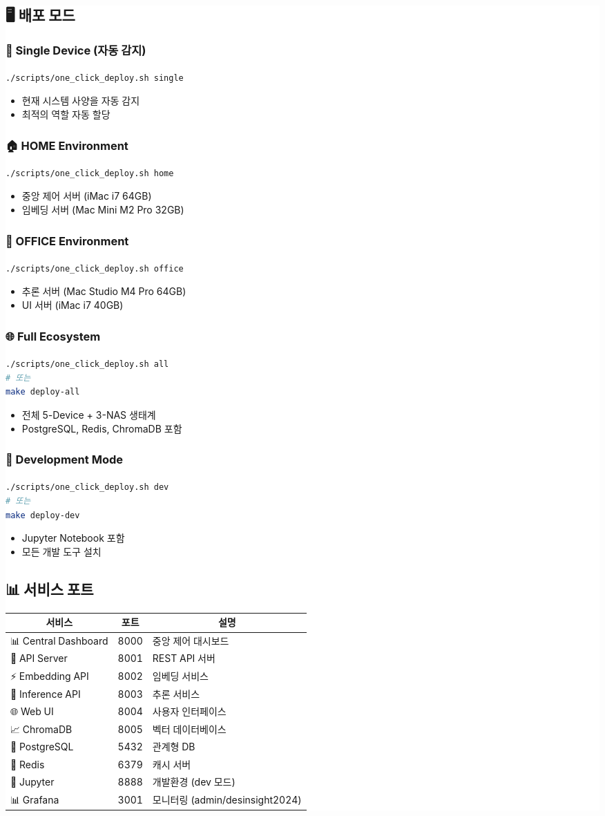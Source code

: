 ## 🖥 배포 모드

### **📱 Single Device (자동 감지)**
```bash
./scripts/one_click_deploy.sh single
```
- 현재 시스템 사양을 자동 감지
- 최적의 역할 자동 할당

### **🏠 HOME Environment**
```bash
./scripts/one_click_deploy.sh home
```
- 중앙 제어 서버 (iMac i7 64GB)
- 임베딩 서버 (Mac Mini M2 Pro 32GB)

### **🏢 OFFICE Environment**
```bash
./scripts/one_click_deploy.sh office
```
- 추론 서버 (Mac Studio M4 Pro 64GB)
- UI 서버 (iMac i7 40GB)

### **🌐 Full Ecosystem**
```bash
./scripts/one_click_deploy.sh all
# 또는
make deploy-all
```
- 전체 5-Device + 3-NAS 생태계
- PostgreSQL, Redis, ChromaDB 포함

### **🔧 Development Mode**
```bash
./scripts/one_click_deploy.sh dev
# 또는
make deploy-dev
```
- Jupyter Notebook 포함
- 모든 개발 도구 설치

## 📊 서비스 포트

| 서비스 | 포트 | 설명 |
|--------|------|------|
| 📊 Central Dashboard | 8000 | 중앙 제어 대시보드 |
| 🔗 API Server | 8001 | REST API 서버 |
| ⚡ Embedding API | 8002 | 임베딩 서비스 |
| 🧠 Inference API | 8003 | 추론 서비스 |
| 🌐 Web UI | 8004 | 사용자 인터페이스 |
| 📈 ChromaDB | 8005 | 벡터 데이터베이스 |
| 🐘 PostgreSQL | 5432 | 관계형 DB |
| 🔴 Redis | 6379 | 캐시 서버 |
| 📓 Jupyter | 8888 | 개발환경 (dev 모드) |
| 📊 Grafana | 3001 | 모니터링 (admin/desinsight2024) |
